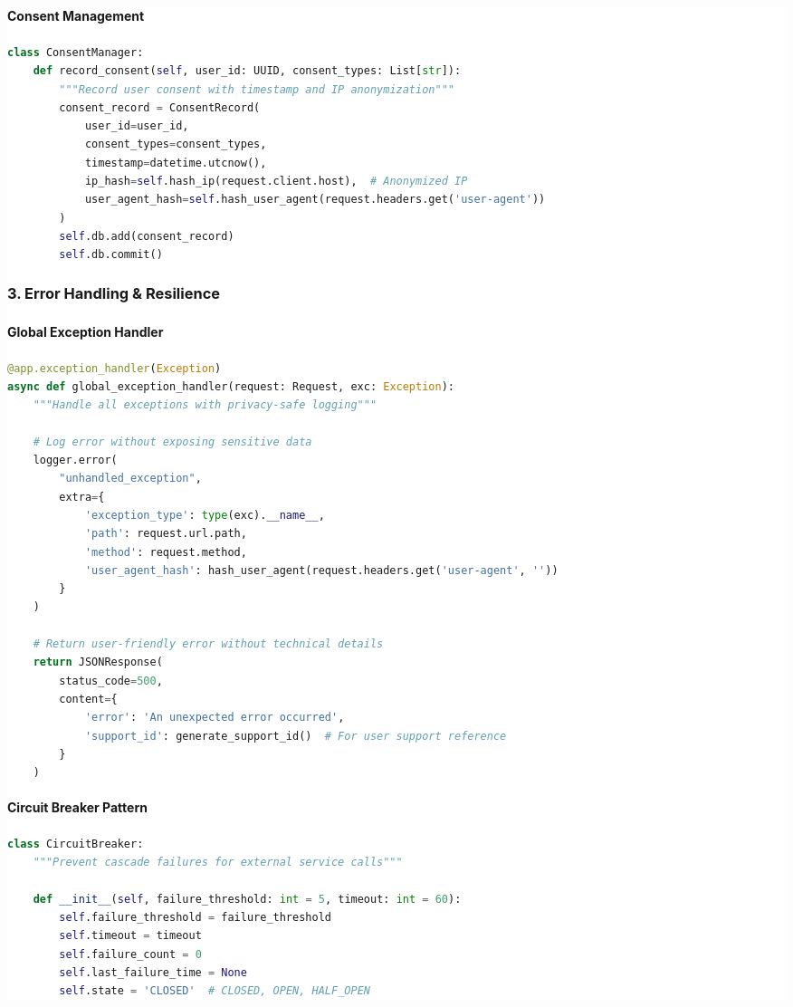 #### Consent Management
```python
class ConsentManager:
    def record_consent(self, user_id: UUID, consent_types: List[str]):
        """Record user consent with timestamp and IP anonymization"""
        consent_record = ConsentRecord(
            user_id=user_id,
            consent_types=consent_types,
            timestamp=datetime.utcnow(),
            ip_hash=self.hash_ip(request.client.host),  # Anonymized IP
            user_agent_hash=self.hash_user_agent(request.headers.get('user-agent'))
        )
        self.db.add(consent_record)
        self.db.commit()
```

### 3. Error Handling & Resilience

#### Global Exception Handler
```python
@app.exception_handler(Exception)
async def global_exception_handler(request: Request, exc: Exception):
    """Handle all exceptions with privacy-safe logging"""

    # Log error without exposing sensitive data
    logger.error(
        "unhandled_exception",
        extra={
            'exception_type': type(exc).__name__,
            'path': request.url.path,
            'method': request.method,
            'user_agent_hash': hash_user_agent(request.headers.get('user-agent', ''))
        }
    )

    # Return user-friendly error without technical details
    return JSONResponse(
        status_code=500,
        content={
            'error': 'An unexpected error occurred',
            'support_id': generate_support_id()  # For user support reference
        }
    )
```

#### Circuit Breaker Pattern
```python
class CircuitBreaker:
    """Prevent cascade failures for external service calls"""

    def __init__(self, failure_threshold: int = 5, timeout: int = 60):
        self.failure_threshold = failure_threshold
        self.timeout = timeout
        self.failure_count = 0
        self.last_failure_time = None
        self.state = 'CLOSED'  # CLOSED, OPEN, HALF_OPEN
```
